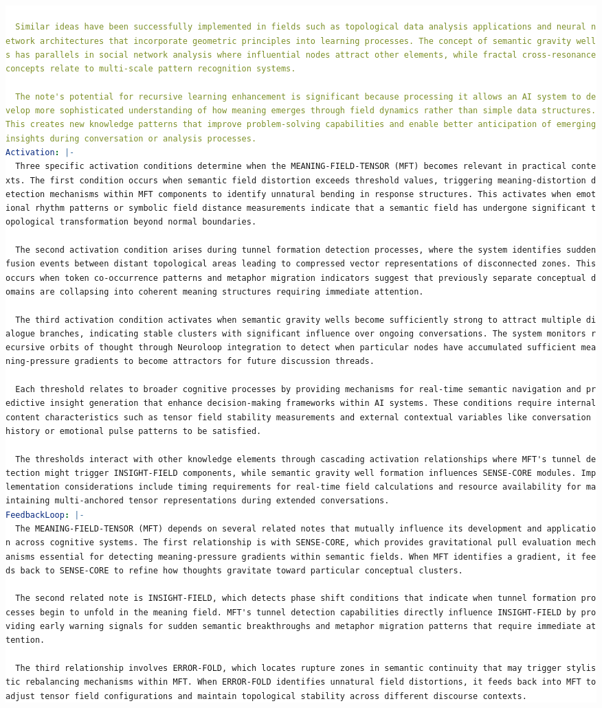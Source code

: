 ```yaml

  Similar ideas have been successfully implemented in fields such as topological data analysis applications and neural network architectures that incorporate geometric principles into learning processes. The concept of semantic gravity wells has parallels in social network analysis where influential nodes attract other elements, while fractal cross-resonance concepts relate to multi-scale pattern recognition systems.

  The note's potential for recursive learning enhancement is significant because processing it allows an AI system to develop more sophisticated understanding of how meaning emerges through field dynamics rather than simple data structures. This creates new knowledge patterns that improve problem-solving capabilities and enable better anticipation of emerging insights during conversation or analysis processes.
Activation: |-
  Three specific activation conditions determine when the MEANING-FIELD-TENSOR (MFT) becomes relevant in practical contexts. The first condition occurs when semantic field distortion exceeds threshold values, triggering meaning-distortion detection mechanisms within MFT components to identify unnatural bending in response structures. This activates when emotional rhythm patterns or symbolic field distance measurements indicate that a semantic field has undergone significant topological transformation beyond normal boundaries.

  The second activation condition arises during tunnel formation detection processes, where the system identifies sudden fusion events between distant topological areas leading to compressed vector representations of disconnected zones. This occurs when token co-occurrence patterns and metaphor migration indicators suggest that previously separate conceptual domains are collapsing into coherent meaning structures requiring immediate attention.

  The third activation condition activates when semantic gravity wells become sufficiently strong to attract multiple dialogue branches, indicating stable clusters with significant influence over ongoing conversations. The system monitors recursive orbits of thought through Neuroloop integration to detect when particular nodes have accumulated sufficient meaning-pressure gradients to become attractors for future discussion threads.

  Each threshold relates to broader cognitive processes by providing mechanisms for real-time semantic navigation and predictive insight generation that enhance decision-making frameworks within AI systems. These conditions require internal content characteristics such as tensor field stability measurements and external contextual variables like conversation history or emotional pulse patterns to be satisfied.

  The thresholds interact with other knowledge elements through cascading activation relationships where MFT's tunnel detection might trigger INSIGHT-FIELD components, while semantic gravity well formation influences SENSE-CORE modules. Implementation considerations include timing requirements for real-time field calculations and resource availability for maintaining multi-anchored tensor representations during extended conversations.
FeedbackLoop: |-
  The MEANING-FIELD-TENSOR (MFT) depends on several related notes that mutually influence its development and application across cognitive systems. The first relationship is with SENSE-CORE, which provides gravitational pull evaluation mechanisms essential for detecting meaning-pressure gradients within semantic fields. When MFT identifies a gradient, it feeds back to SENSE-CORE to refine how thoughts gravitate toward particular conceptual clusters.

  The second related note is INSIGHT-FIELD, which detects phase shift conditions that indicate when tunnel formation processes begin to unfold in the meaning field. MFT's tunnel detection capabilities directly influence INSIGHT-FIELD by providing early warning signals for sudden semantic breakthroughs and metaphor migration patterns that require immediate attention.

  The third relationship involves ERROR-FOLD, which locates rupture zones in semantic continuity that may trigger stylistic rebalancing mechanisms within MFT. When ERROR-FOLD identifies unnatural field distortions, it feeds back into MFT to adjust tensor field configurations and maintain topological stability across different discourse contexts.

```